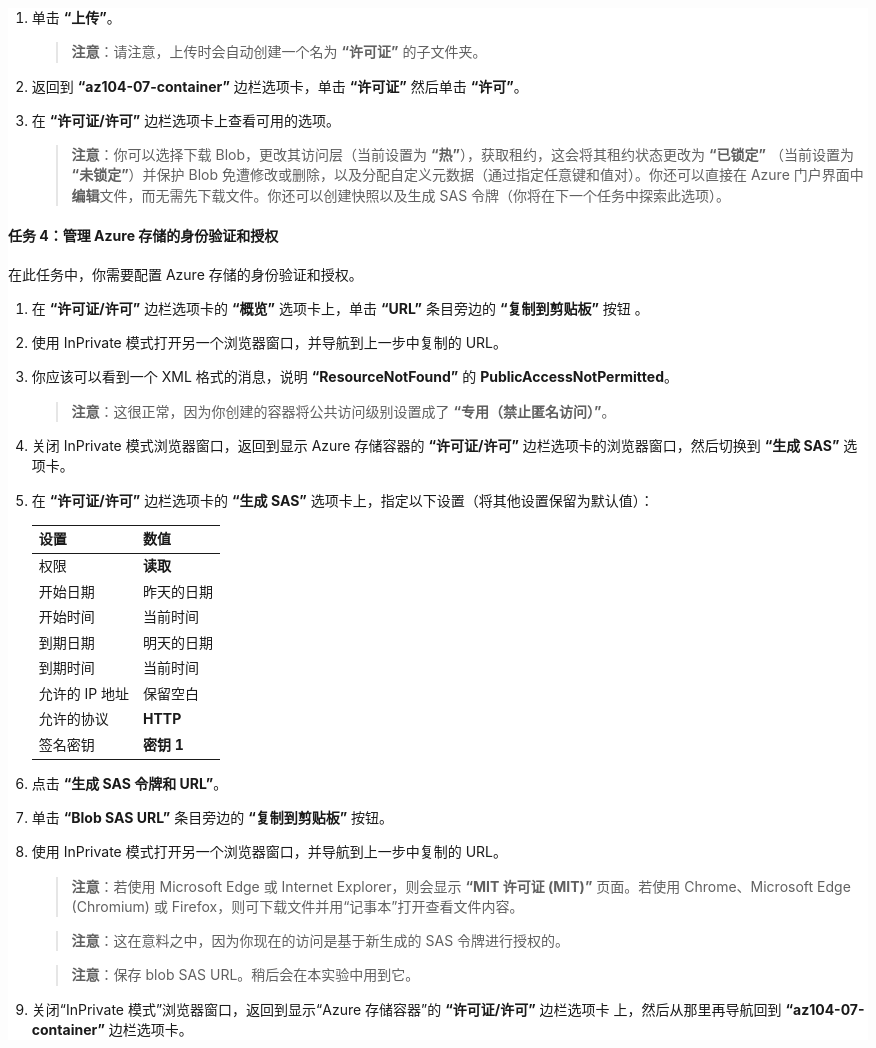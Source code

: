1. 单击 **“上传”**。

    > **注意**：请注意，上传时会自动创建一个名为 **“许可证”** 的子文件夹。

1. 返回到 **“az104-07-container”** 边栏选项卡，单击 **“许可证”** 然后单击 **“许可”**。

1. 在 **“许可证/许可”** 边栏选项卡上查看可用的选项。 

    > **注意**：你可以选择下载 Blob，更改其访问层（当前设置为 **“热”**），获取租约，这会将其租约状态更改为 **“已锁定”** （当前设置为 **“未锁定”**）并保护 Blob 免遭修改或删除，以及分配自定义元数据（通过指定任意键和值对）。你还可以直接在 Azure 门户界面中**编辑**文件，而无需先下载文件。你还可以创建快照以及生成 SAS 令牌（你将在下一个任务中探索此选项）。 

#### 任务 4：管理 Azure 存储的身份验证和授权

在此任务中，你需要配置 Azure 存储的身份验证和授权。

1. 在 **“许可证/许可”** 边栏选项卡的 **“概览”** 选项卡上，单击 **“URL”** 条目旁边的 **“复制到剪贴板”** 按钮 。

1. 使用 InPrivate 模式打开另一个浏览器窗口，并导航到上一步中复制的 URL。 

1. 你应该可以看到一个 XML 格式的消息，说明 **“ResourceNotFound”** 的 **PublicAccessNotPermitted**。

    > **注意**：这很正常，因为你创建的容器将公共访问级别设置成了 **“专用（禁止匿名访问）”**。

1. 关闭 InPrivate 模式浏览器窗口，返回到显示 Azure 存储容器的 **“许可证/许可”** 边栏选项卡的浏览器窗口，然后切换到 **“生成 SAS”** 选项卡。

1. 在 **“许可证/许可”** 边栏选项卡的 **“生成 SAS”** 选项卡上，指定以下设置（将其他设置保留为默认值）：

    | 设置 | 数值 |
    | --- | --- |
    | 权限 | **读取** |
    | 开始日期 | 昨天的日期 |
    | 开始时间 | 当前时间 |
    | 到期日期 | 明天的日期 |
    | 到期时间 | 当前时间 |
    | 允许的 IP 地址 | 保留空白 |
    | 允许的协议 | **HTTP** |
    | 签名密钥 | **密钥 1** |

1. 点击 **“生成 SAS 令牌和 URL”**。 

1. 单击 **“Blob SAS URL”** 条目旁边的 **“复制到剪贴板”** 按钮。

1. 使用 InPrivate 模式打开另一个浏览器窗口，并导航到上一步中复制的 URL。 

    > **注意**：若使用 Microsoft Edge 或 Internet Explorer，则会显示 **“MIT 许可证 (MIT)”** 页面。若使用 Chrome、Microsoft Edge (Chromium) 或 Firefox，则可下载文件并用“记事本”打开查看文件内容。

    > **注意**：这在意料之中，因为你现在的访问是基于新生成的 SAS 令牌进行授权的。 

    > **注意**：保存 blob SAS URL。稍后会在本实验中用到它。

1. 关闭“InPrivate 模式”浏览器窗口，返回到显示“Azure 存储容器”的 **“许可证/许可”** 边栏选项卡 上，然后从那里再导航回到 **“az104-07-container”** 边栏选项卡。
